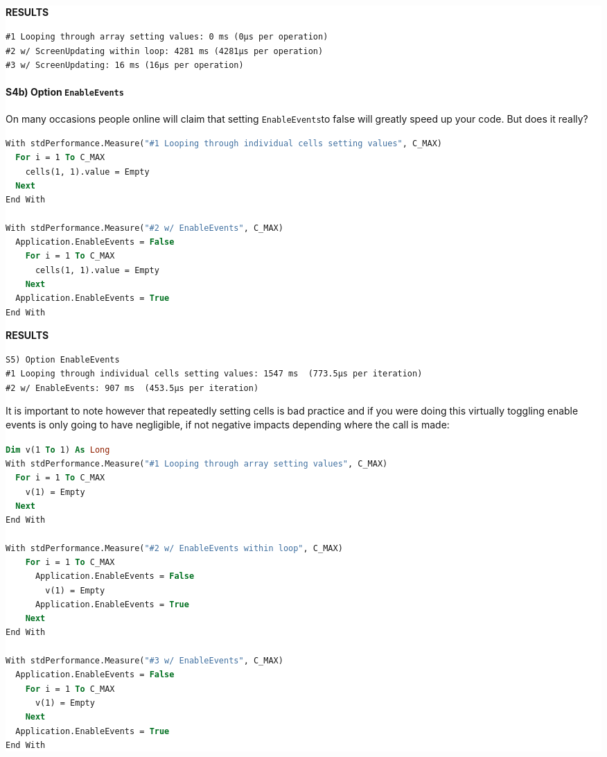 **RESULTS**

    #1 Looping through array setting values: 0 ms (0µs per operation)
    #2 w/ ScreenUpdating within loop: 4281 ms (4281µs per operation)
    #3 w/ ScreenUpdating: 16 ms (16µs per operation)

#### S4b) Option `EnableEvents`

On many occasions people online will claim that setting `EnableEvents`to false will greatly speed up your code. But does it really?

```vb
With stdPerformance.Measure("#1 Looping through individual cells setting values", C_MAX)
  For i = 1 To C_MAX
    cells(1, 1).value = Empty
  Next
End With

With stdPerformance.Measure("#2 w/ EnableEvents", C_MAX)
  Application.EnableEvents = False
    For i = 1 To C_MAX
      cells(1, 1).value = Empty
    Next
  Application.EnableEvents = True
End With
```

**RESULTS**

    S5) Option EnableEvents
    #1 Looping through individual cells setting values: 1547 ms  (773.5µs per iteration)
    #2 w/ EnableEvents: 907 ms  (453.5µs per iteration)

It is important to note however that repeatedly setting cells is bad practice and if you were doing this virtually toggling enable events is only going to have negligible, if not negative impacts depending where the call is made:

```vb
Dim v(1 To 1) As Long
With stdPerformance.Measure("#1 Looping through array setting values", C_MAX)
  For i = 1 To C_MAX
    v(1) = Empty
  Next
End With

With stdPerformance.Measure("#2 w/ EnableEvents within loop", C_MAX)
    For i = 1 To C_MAX
      Application.EnableEvents = False
        v(1) = Empty
      Application.EnableEvents = True
    Next
End With

With stdPerformance.Measure("#3 w/ EnableEvents", C_MAX)
  Application.EnableEvents = False
    For i = 1 To C_MAX
      v(1) = Empty
    Next
  Application.EnableEvents = True
End With
```
